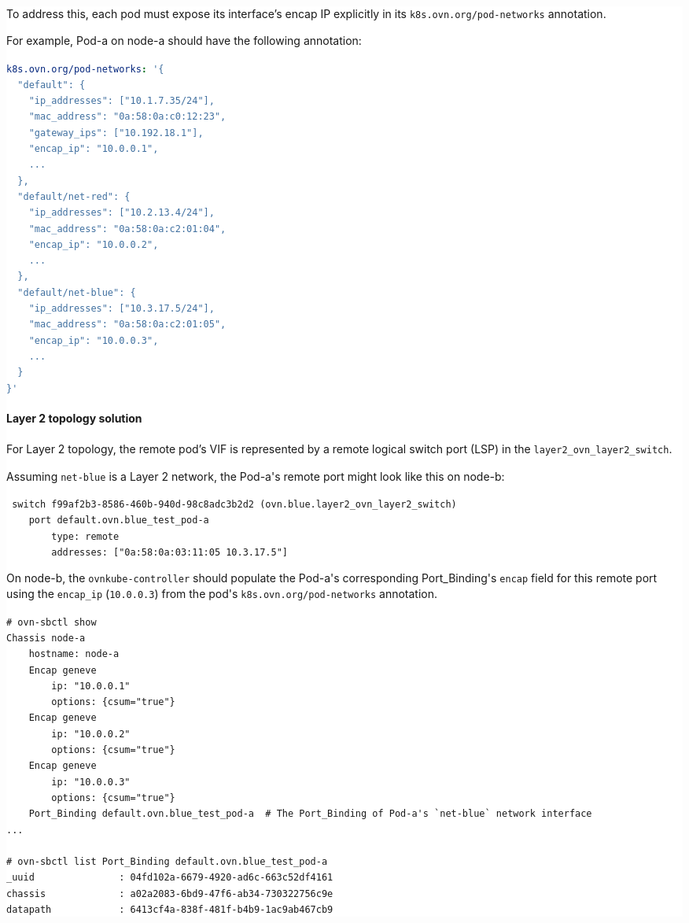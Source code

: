 To address this, each pod must expose its interface’s encap IP explicitly in its
`k8s.ovn.org/pod-networks` annotation.

For example, Pod-a on node-a should have the following annotation:
```yaml
k8s.ovn.org/pod-networks: '{
  "default": {
    "ip_addresses": ["10.1.7.35/24"],
    "mac_address": "0a:58:0a:c0:12:23",
    "gateway_ips": ["10.192.18.1"],
    "encap_ip": "10.0.0.1",
    ...
  },
  "default/net-red": {
    "ip_addresses": ["10.2.13.4/24"],
    "mac_address": "0a:58:0a:c2:01:04",
    "encap_ip": "10.0.0.2",
    ...
  },
  "default/net-blue": {
    "ip_addresses": ["10.3.17.5/24"],
    "mac_address": "0a:58:0a:c2:01:05",
    "encap_ip": "10.0.0.3",
    ...
  }
}'
```


#### Layer 2 topology solution

For Layer 2 topology, the remote pod’s VIF is represented by a remote logical switch port (LSP)
in the `layer2_ovn_layer2_switch`.

Assuming `net-blue` is a Layer 2 network, the Pod-a's remote port might look like this on node-b:
```
 switch f99af2b3-8586-460b-940d-98c8adc3b2d2 (ovn.blue.layer2_ovn_layer2_switch)
    port default.ovn.blue_test_pod-a
        type: remote
        addresses: ["0a:58:0a:03:11:05 10.3.17.5"]
```

On node-b, the `ovnkube-controller` should populate the Pod-a's corresponding Port_Binding's
`encap` field for this remote port using the `encap_ip` (`10.0.0.3`) from the pod's
`k8s.ovn.org/pod-networks` annotation.

```
# ovn-sbctl show
Chassis node-a
    hostname: node-a
    Encap geneve
        ip: "10.0.0.1"
        options: {csum="true"}
    Encap geneve
        ip: "10.0.0.2"
        options: {csum="true"}
    Encap geneve
        ip: "10.0.0.3"
        options: {csum="true"}
    Port_Binding default.ovn.blue_test_pod-a  # The Port_Binding of Pod-a's `net-blue` network interface
...

# ovn-sbctl list Port_Binding default.ovn.blue_test_pod-a
_uuid               : 04fd102a-6679-4920-ad6c-663c52df4161
chassis             : a02a2083-6bd9-47f6-ab34-730322756c9e
datapath            : 6413cf4a-838f-481f-b4b9-1ac9ab467cb9
```